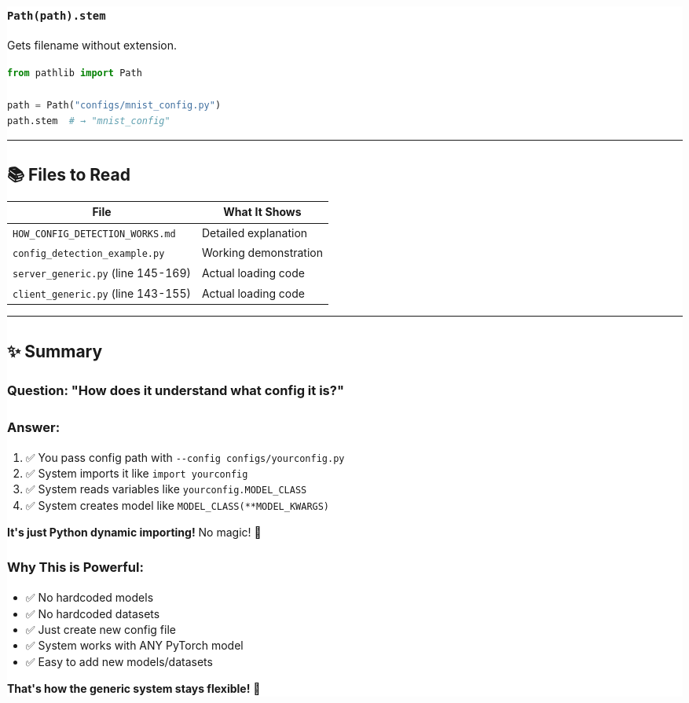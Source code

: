 ### **`Path(path).stem`**
Gets filename without extension.

```python
from pathlib import Path

path = Path("configs/mnist_config.py")
path.stem  # → "mnist_config"
```

---

## 📚 **Files to Read**

| File | What It Shows |
|------|---------------|
| `HOW_CONFIG_DETECTION_WORKS.md` | Detailed explanation |
| `config_detection_example.py` | Working demonstration |
| `server_generic.py` (line 145-169) | Actual loading code |
| `client_generic.py` (line 143-155) | Actual loading code |

---

## ✨ **Summary**

### **Question:** "How does it understand what config it is?"

### **Answer:**

1. ✅ You pass config path with `--config configs/yourconfig.py`
2. ✅ System imports it like `import yourconfig`
3. ✅ System reads variables like `yourconfig.MODEL_CLASS`
4. ✅ System creates model like `MODEL_CLASS(**MODEL_KWARGS)`

**It's just Python dynamic importing!** No magic! 🚀

### **Why This is Powerful:**

- ✅ No hardcoded models
- ✅ No hardcoded datasets
- ✅ Just create new config file
- ✅ System works with ANY PyTorch model
- ✅ Easy to add new models/datasets

**That's how the generic system stays flexible!** 🎊


